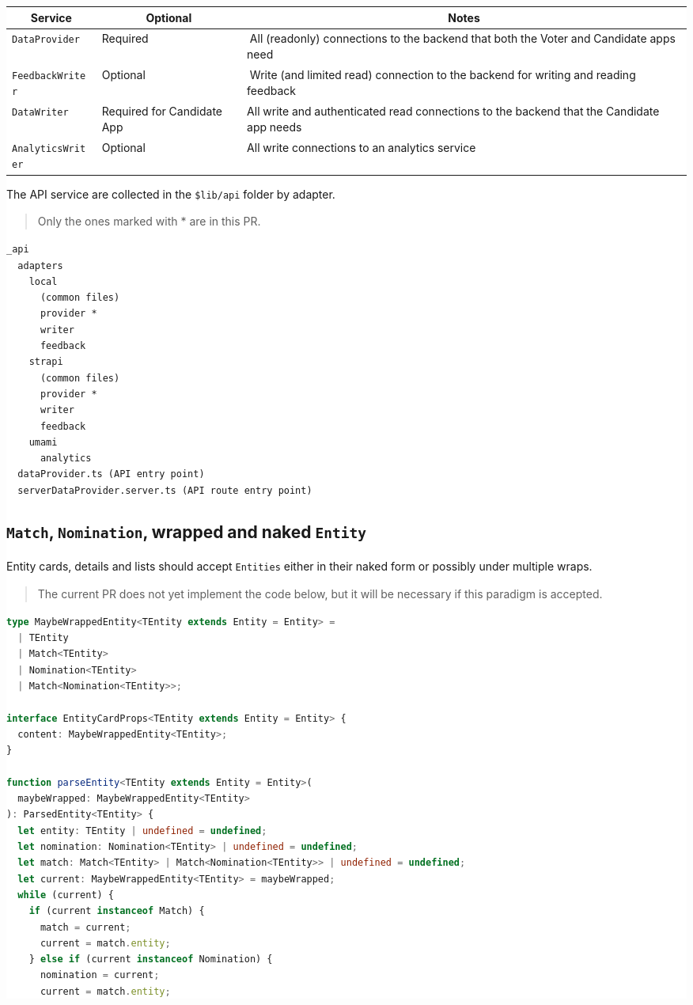 | Service           | Optional                   | Notes                                                                                    |
| ----------------- | -------------------------- | ---------------------------------------------------------------------------------------- |
| `DataProvider`    | Required                   |  All (readonly) connections to the backend that both the Voter and Candidate apps need   |
| `FeedbackWriter`  | Optional                   |  Write (and limited read) connection to the backend for writing and reading feedback     |
| `DataWriter`      | Required for Candidate App | All write and authenticated read connections to the backend that the Candidate app needs |
| `AnalyticsWriter` | Optional                   | All write connections to an analytics service                                            |

The API service are collected in the `$lib/api` folder by adapter.

> Only the ones marked with \* are in this PR.

```
_api
  adapters
    local
      (common files)
      provider *
      writer
      feedback
    strapi
      (common files)
      provider *
      writer
      feedback
    umami
      analytics
  dataProvider.ts (API entry point)
  serverDataProvider.server.ts (API route entry point)
```

## `Match`, `Nomination`, wrapped and naked `Entity`

Entity cards, details and lists should accept `Entities` either in their naked form or possibly under multiple wraps.

> The current PR does not yet implement the code below, but it will be necessary if this paradigm is accepted.

```ts
type MaybeWrappedEntity<TEntity extends Entity = Entity> =
  | TEntity
  | Match<TEntity>
  | Nomination<TEntity>
  | Match<Nomination<TEntity>>;

interface EntityCardProps<TEntity extends Entity = Entity> {
  content: MaybeWrappedEntity<TEntity>;
}

function parseEntity<TEntity extends Entity = Entity>(
  maybeWrapped: MaybeWrappedEntity<TEntity>
): ParsedEntity<TEntity> {
  let entity: TEntity | undefined = undefined;
  let nomination: Nomination<TEntity> | undefined = undefined;
  let match: Match<TEntity> | Match<Nomination<TEntity>> | undefined = undefined;
  let current: MaybeWrappedEntity<TEntity> = maybeWrapped;
  while (current) {
    if (current instanceof Match) {
      match = current;
      current = match.entity;
    } else if (current instanceof Nomination) {
      nomination = current;
      current = match.entity;
```